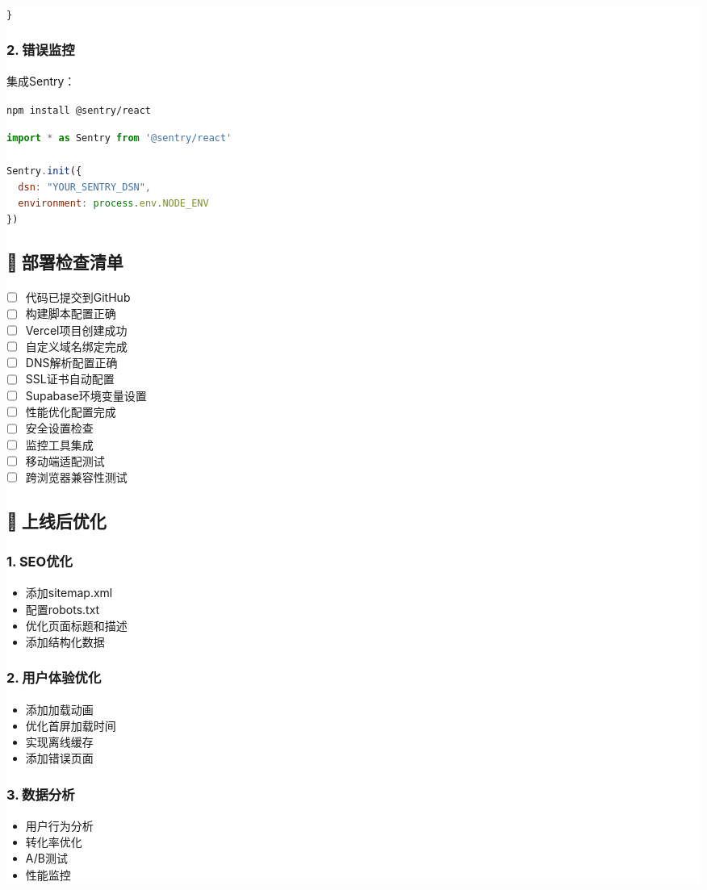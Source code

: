 ```jsx
}
```

### 2. 错误监控
集成Sentry：
```bash
npm install @sentry/react
```

```jsx
import * as Sentry from '@sentry/react'

Sentry.init({
  dsn: "YOUR_SENTRY_DSN",
  environment: process.env.NODE_ENV
})
```

## 🚀 部署检查清单

- [ ] 代码已提交到GitHub
- [ ] 构建脚本配置正确
- [ ] Vercel项目创建成功
- [ ] 自定义域名绑定完成
- [ ] DNS解析配置正确
- [ ] SSL证书自动配置
- [ ] Supabase环境变量设置
- [ ] 性能优化配置完成
- [ ] 安全设置检查
- [ ] 监控工具集成
- [ ] 移动端适配测试
- [ ] 跨浏览器兼容性测试

## 🎯 上线后优化

### 1. SEO优化
- 添加sitemap.xml
- 配置robots.txt
- 优化页面标题和描述
- 添加结构化数据

### 2. 用户体验优化
- 添加加载动画
- 优化首屏加载时间
- 实现离线缓存
- 添加错误页面

### 3. 数据分析
- 用户行为分析
- 转化率优化
- A/B测试
- 性能监控
